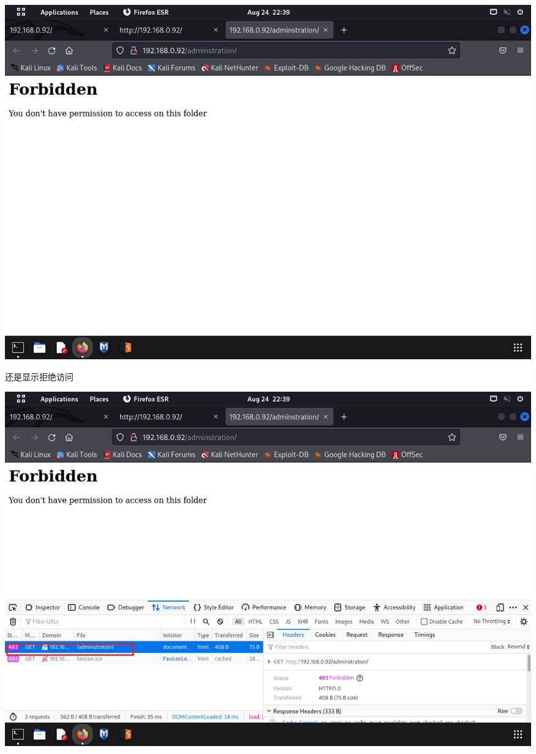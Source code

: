 ![image](https://github.com/FeiNiao/feiniao.github.io/blob/master/_posts/images/tzQVPBV_LV2z_CvKg7PCRZEP5rGGt0dbEyCr8yPvbBg.png?raw=true)

还是显示拒绝访问

![image](https://github.com/FeiNiao/feiniao.github.io/blob/master/_posts/images/wjBx5raZO7if8RD8GoC3NyG2gWoiNRtnNKa9fRr4k80.png?raw=true)
